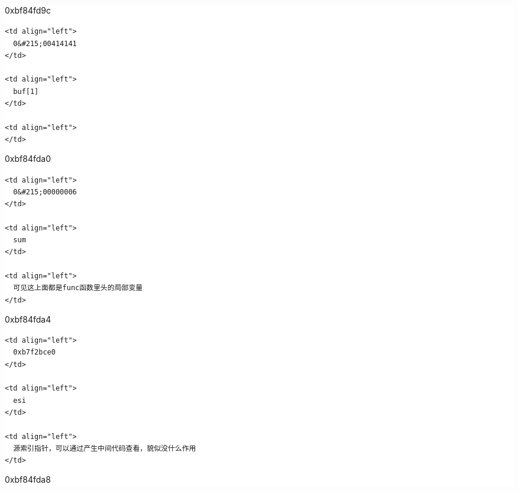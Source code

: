   <tr class="odd">
    <td align="left">
      0xbf84fd9c
    </td>

    <td align="left">
      0&#215;00414141
    </td>

    <td align="left">
      buf[1]
    </td>

    <td align="left">
    </td>
  </tr>

  <tr class="even">
    <td align="left">
      0xbf84fda0
    </td>

    <td align="left">
      0&#215;00000006
    </td>

    <td align="left">
      sum
    </td>

    <td align="left">
      可见这上面都是func函数里头的局部变量
    </td>
  </tr>

  <tr class="odd">
    <td align="left">
      0xbf84fda4
    </td>

    <td align="left">
      0xb7f2bce0
    </td>

    <td align="left">
      esi
    </td>

    <td align="left">
      源索引指针，可以通过产生中间代码查看，貌似没什么作用
    </td>
  </tr>

  <tr class="even">
    <td align="left">
      0xbf84fda8
    </td>


 [2]: http://tinylab.org
 [3]: /open-c-book/
 [4]: http://weibo.com/tinylaborg
 [5]: http://www.x86.org/intel.doc/386manuals.htm
 [6]: http://www.faqs.org/faqs/assembly-language/x86/general/part1/
 [7]: http://www.faqs.org/faqs/assembly-language/x86/general/part2/
 [8]: http://www.faqs.org/faqs/assembly-language/x86/general/part3/
 [9]: http://www.x86.org/ftp/manuals/tools/elf.pdf
 [10]: http://www.xfocus.net/articles/200105/174.html
 [11]: http://www.muppetlabs.com/~breadbox/software/tiny/teensy.html
 [12]: http://www.muppetlabs.com/~breadbox/software/elfkickers.html
 [13]: http://dslab.lzu.edu.cn:8080/members/zhangwei/doc/KFT-HOWTO
 [14]: http://edu.stuccess.com/KnowCenter/Unix/13/hellguard_unix_faq/00000089.htm
 [15]: http://linux.jinr.ru/usoft/WWW/www_debian.org/Documentation/elf/elf.html
 [16]: http://womking.bokee.com/5967668.html
 [17]: http://www.ibm.com/developerworks/cn/linux/l-overflow/index.html
 [18]: http://janxin.bokee.com/4067220.html
 [19]: http://virus.bartolich.at/virus-writing-HOWTO/_html/
 [20]: http://www.linuxjournal.com/article/6100
 [21]: http://www.linuxjournal.com/node/6210/print
 [22]: http://www.ecos.sourceware.org/ml/libc-hacker/1998-05/msg00277.html
 [23]: http://book.csdn.net/bookfiles/228/index.html
 [24]: http://www.ibm.com/developerworks/cn/linux/l-assembly/index.html